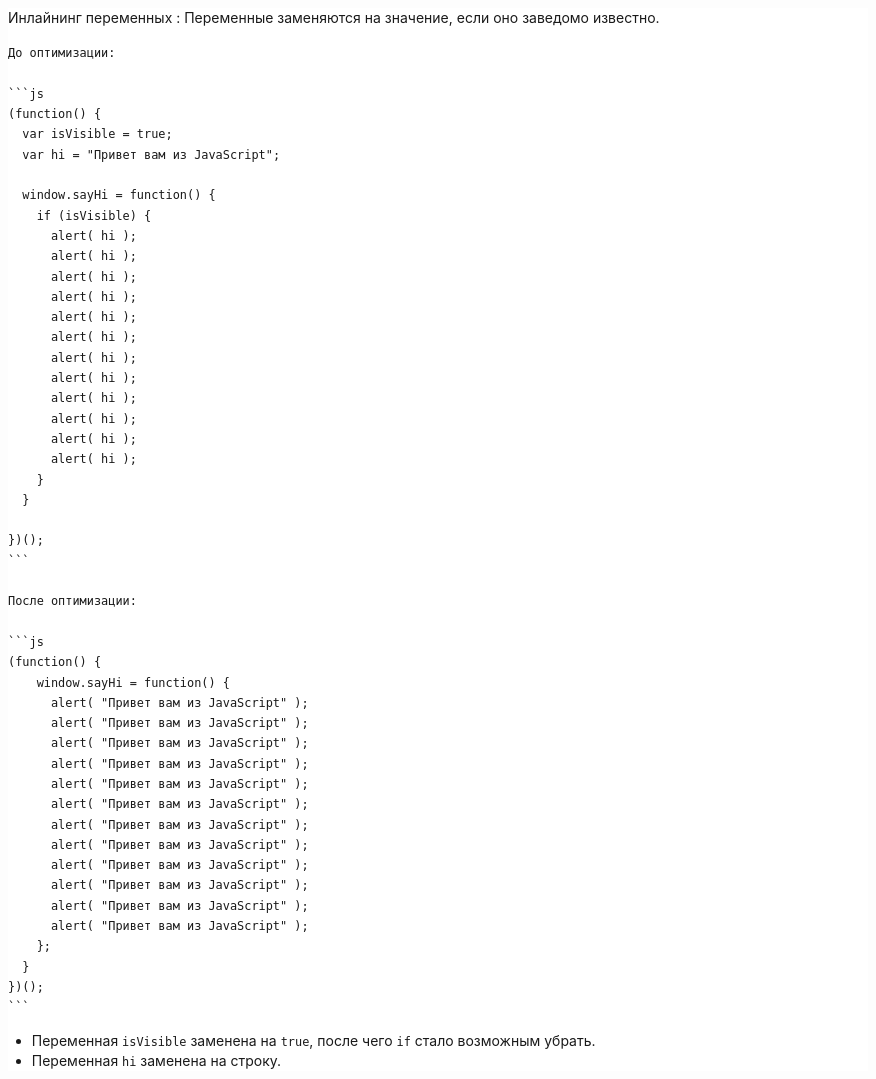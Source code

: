 Инлайнинг переменных
: Переменные заменяются на значение, если оно заведомо известно.

    До оптимизации:

    ```js
    (function() {
      var isVisible = true;
      var hi = "Привет вам из JavaScript";

      window.sayHi = function() {
        if (isVisible) {
          alert( hi );
          alert( hi );
          alert( hi );
          alert( hi );
          alert( hi );
          alert( hi );
          alert( hi );
          alert( hi );
          alert( hi );
          alert( hi );
          alert( hi );
          alert( hi );
        }
      }

    })();
    ```

    После оптимизации:

    ```js
    (function() {
        window.sayHi = function() {
          alert( "Привет вам из JavaScript" );
          alert( "Привет вам из JavaScript" );
          alert( "Привет вам из JavaScript" );
          alert( "Привет вам из JavaScript" );
          alert( "Привет вам из JavaScript" );
          alert( "Привет вам из JavaScript" );
          alert( "Привет вам из JavaScript" );
          alert( "Привет вам из JavaScript" );
          alert( "Привет вам из JavaScript" );
          alert( "Привет вам из JavaScript" );
          alert( "Привет вам из JavaScript" );
          alert( "Привет вам из JavaScript" );
        };
      }
    })();
    ```

  - Переменная `isVisible` заменена на `true`, после чего `if` стало возможным убрать.
  - Переменная `hi` заменена на строку.

